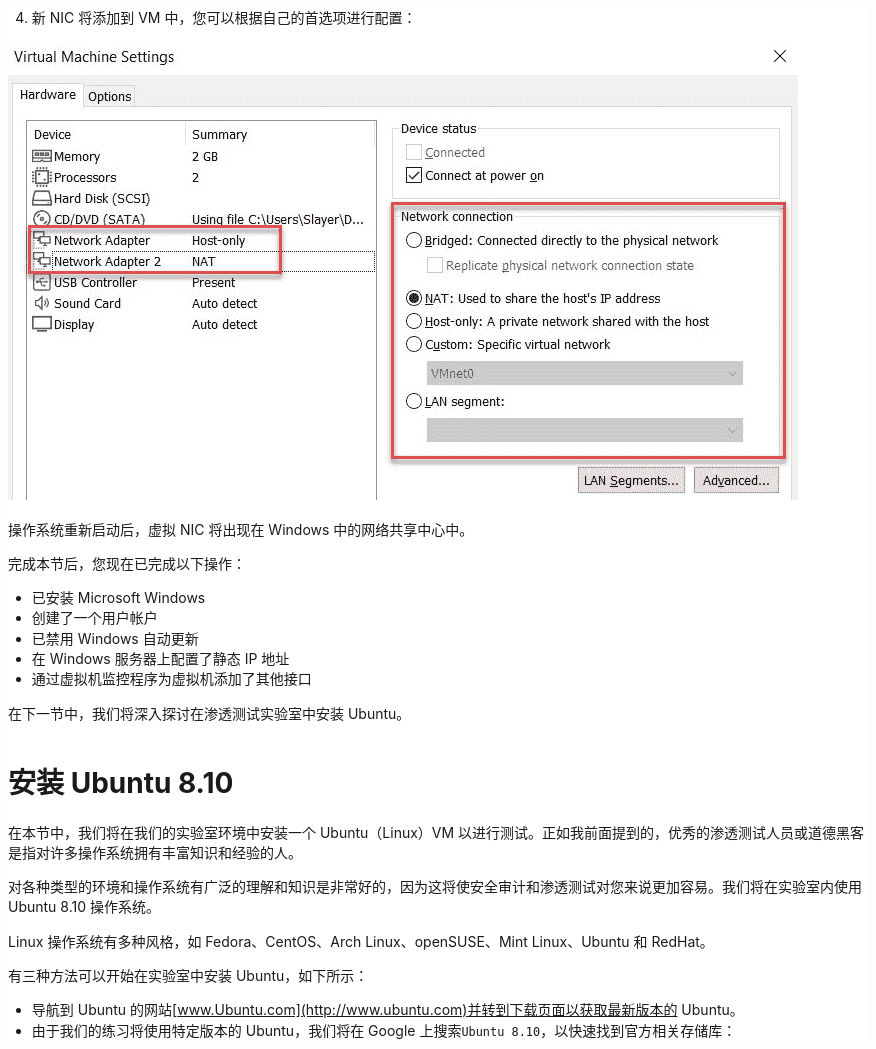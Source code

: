 4.  新 NIC 将添加到 VM 中，您可以根据自己的首选项进行配置：

![](img/0ddac02e-9774-48bd-bfea-cb6e692f5aaf.png)

操作系统重新启动后，虚拟 NIC 将出现在 Windows 中的网络共享中心中。

完成本节后，您现在已完成以下操作：

*   已安装 Microsoft Windows
*   创建了一个用户帐户
*   已禁用 Windows 自动更新
*   在 Windows 服务器上配置了静态 IP 地址
*   通过虚拟机监控程序为虚拟机添加了其他接口

在下一节中，我们将深入探讨在渗透测试实验室中安装 Ubuntu。

# 安装 Ubuntu 8.10

在本节中，我们将在我们的实验室环境中安装一个 Ubuntu（Linux）VM 以进行测试。正如我前面提到的，优秀的渗透测试人员或道德黑客是指对许多操作系统拥有丰富知识和经验的人。

对各种类型的环境和操作系统有广泛的理解和知识是非常好的，因为这将使安全审计和渗透测试对您来说更加容易。我们将在实验室内使用 Ubuntu 8.10 操作系统。

Linux 操作系统有多种风格，如 Fedora、CentOS、Arch Linux、openSUSE、Mint Linux、Ubuntu 和 RedHat。

有三种方法可以开始在实验室中安装 Ubuntu，如下所示：

*   导航到 Ubuntu 的网站[www.Ubuntu.com](http://www.ubuntu.com)并转到下载页面以获取最新版本的 Ubuntu。
*   由于我们的练习将使用特定版本的 Ubuntu，我们将在 Google 上搜索`Ubuntu 8.10`，以快速找到官方相关存储库：
